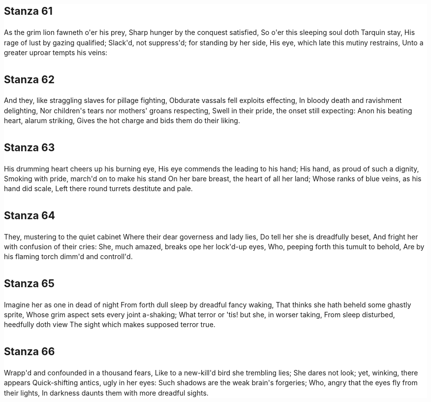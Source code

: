## Stanza 61
As the grim lion fawneth o'er his prey,
Sharp hunger by the conquest satisfied,
So o'er this sleeping soul doth Tarquin stay,
His rage of lust by gazing qualified;
Slack'd, not suppress'd; for standing by her side,
His eye, which late this mutiny restrains,
Unto a greater uproar tempts his veins:

## Stanza 62
And they, like straggling slaves for pillage fighting,
Obdurate vassals fell exploits effecting,
In bloody death and ravishment delighting,
Nor children's tears nor mothers' groans respecting,
Swell in their pride, the onset still expecting:
Anon his beating heart, alarum striking,
Gives the hot charge and bids them do their liking.

## Stanza 63
His drumming heart cheers up his burning eye,
His eye commends the leading to his hand;
His hand, as proud of such a dignity,
Smoking with pride, march'd on to make his stand
On her bare breast, the heart of all her land;
Whose ranks of blue veins, as his hand did scale,
Left there round turrets destitute and pale.

## Stanza 64
They, mustering to the quiet cabinet
Where their dear governess and lady lies,
Do tell her she is dreadfully beset,
And fright her with confusion of their cries:
She, much amazed, breaks ope her lock'd-up eyes,
Who, peeping forth this tumult to behold,
Are by his flaming torch dimm'd and controll'd.

## Stanza 65
Imagine her as one in dead of night
From forth dull sleep by dreadful fancy waking,
That thinks she hath beheld some ghastly sprite,
Whose grim aspect sets every joint a-shaking;
What terror or 'tis! but she, in worser taking,
From sleep disturbed, heedfully doth view
The sight which makes supposed terror true.

## Stanza 66
Wrapp'd and confounded in a thousand fears,
Like to a new-kill'd bird she trembling lies;
She dares not look; yet, winking, there appears
Quick-shifting antics, ugly in her eyes:
Such shadows are the weak brain's forgeries;
Who, angry that the eyes fly from their lights,
In darkness daunts them with more dreadful sights.
